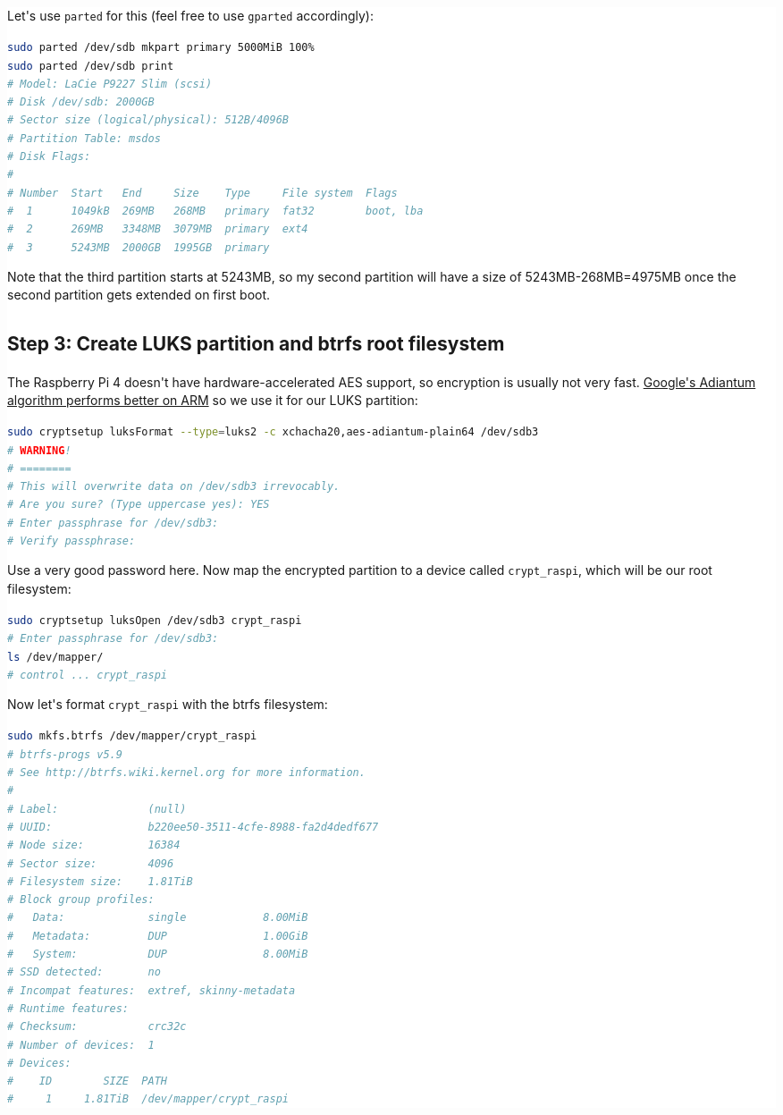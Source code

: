 
Let's use `parted` for this (feel free to use `gparted` accordingly):
```bash
sudo parted /dev/sdb mkpart primary 5000MiB 100%
sudo parted /dev/sdb print
# Model: LaCie P9227 Slim (scsi)
# Disk /dev/sdb: 2000GB
# Sector size (logical/physical): 512B/4096B
# Partition Table: msdos
# Disk Flags: 
# 
# Number  Start   End     Size    Type     File system  Flags
#  1      1049kB  269MB   268MB   primary  fat32        boot, lba
#  2      269MB   3348MB  3079MB  primary  ext4
#  3      5243MB  2000GB  1995GB  primary
```
Note that the third partition starts at 5243MB, so my second partition will have a size of 5243MB-268MB=4975MB once the second partition gets extended on first boot.

## Step 3: Create LUKS partition and btrfs root filesystem
The Raspberry Pi 4 doesn't have hardware-accelerated AES support, so encryption is usually not very fast. [Google's Adiantum algorithm performs better on ARM](https://security.googleblog.com/2019/02/introducing-adiantum-encryption-for.html) so we use it for our LUKS partition:
```sh
sudo cryptsetup luksFormat --type=luks2 -c xchacha20,aes-adiantum-plain64 /dev/sdb3
# WARNING!
# ========
# This will overwrite data on /dev/sdb3 irrevocably.
# Are you sure? (Type uppercase yes): YES
# Enter passphrase for /dev/sdb3: 
# Verify passphrase:
```
Use a very good password here. Now map the encrypted partition to a device called `crypt_raspi`, which will be our root filesystem:

```bash
sudo cryptsetup luksOpen /dev/sdb3 crypt_raspi
# Enter passphrase for /dev/sdb3:
ls /dev/mapper/
# control ... crypt_raspi
```

Now let's format `crypt_raspi` with the btrfs filesystem:

```bash
sudo mkfs.btrfs /dev/mapper/crypt_raspi
# btrfs-progs v5.9 
# See http://btrfs.wiki.kernel.org for more information.
# 
# Label:              (null)
# UUID:               b220ee50-3511-4cfe-8988-fa2d4dedf677
# Node size:          16384
# Sector size:        4096
# Filesystem size:    1.81TiB
# Block group profiles:
#   Data:             single            8.00MiB
#   Metadata:         DUP               1.00GiB
#   System:           DUP               8.00MiB
# SSD detected:       no
# Incompat features:  extref, skinny-metadata
# Runtime features:   
# Checksum:           crc32c
# Number of devices:  1
# Devices:
#    ID        SIZE  PATH
#     1     1.81TiB  /dev/mapper/crypt_raspi
```